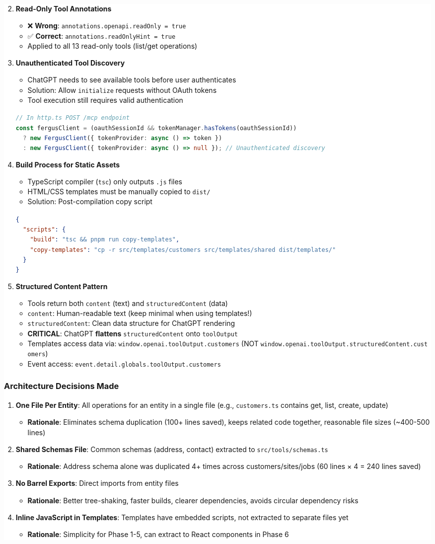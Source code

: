 2. **Read-Only Tool Annotations**
   - ❌ **Wrong**: `annotations.openapi.readOnly = true`
   - ✅ **Correct**: `annotations.readOnlyHint = true`
   - Applied to all 13 read-only tools (list/get operations)

3. **Unauthenticated Tool Discovery**
   - ChatGPT needs to see available tools before user authenticates
   - Solution: Allow `initialize` requests without OAuth tokens
   - Tool execution still requires valid authentication
   ```typescript
   // In http.ts POST /mcp endpoint
   const fergusClient = (oauthSessionId && tokenManager.hasTokens(oauthSessionId))
     ? new FergusClient({ tokenProvider: async () => token })
     : new FergusClient({ tokenProvider: async () => null }); // Unauthenticated discovery
   ```

4. **Build Process for Static Assets**
   - TypeScript compiler (`tsc`) only outputs `.js` files
   - HTML/CSS templates must be manually copied to `dist/`
   - Solution: Post-compilation copy script
   ```json
   {
     "scripts": {
       "build": "tsc && pnpm run copy-templates",
       "copy-templates": "cp -r src/templates/customers src/templates/shared dist/templates/"
     }
   }
   ```

5. **Structured Content Pattern**
   - Tools return both `content` (text) and `structuredContent` (data)
   - `content`: Human-readable text (keep minimal when using templates!)
   - `structuredContent`: Clean data structure for ChatGPT rendering
   - **CRITICAL**: ChatGPT **flattens** `structuredContent` onto `toolOutput`
   - Templates access data via: `window.openai.toolOutput.customers` (NOT `window.openai.toolOutput.structuredContent.customers`)
   - Event access: `event.detail.globals.toolOutput.customers`

### Architecture Decisions Made

1. **One File Per Entity**: All operations for an entity in a single file (e.g., `customers.ts` contains get, list, create, update)
   - **Rationale**: Eliminates schema duplication (100+ lines saved), keeps related code together, reasonable file sizes (~400-500 lines)

2. **Shared Schemas File**: Common schemas (address, contact) extracted to `src/tools/schemas.ts`
   - **Rationale**: Address schema alone was duplicated 4+ times across customers/sites/jobs (60 lines × 4 = 240 lines saved)

3. **No Barrel Exports**: Direct imports from entity files
   - **Rationale**: Better tree-shaking, faster builds, clearer dependencies, avoids circular dependency risks

4. **Inline JavaScript in Templates**: Templates have embedded scripts, not extracted to separate files yet
   - **Rationale**: Simplicity for Phase 1-5, can extract to React components in Phase 6
